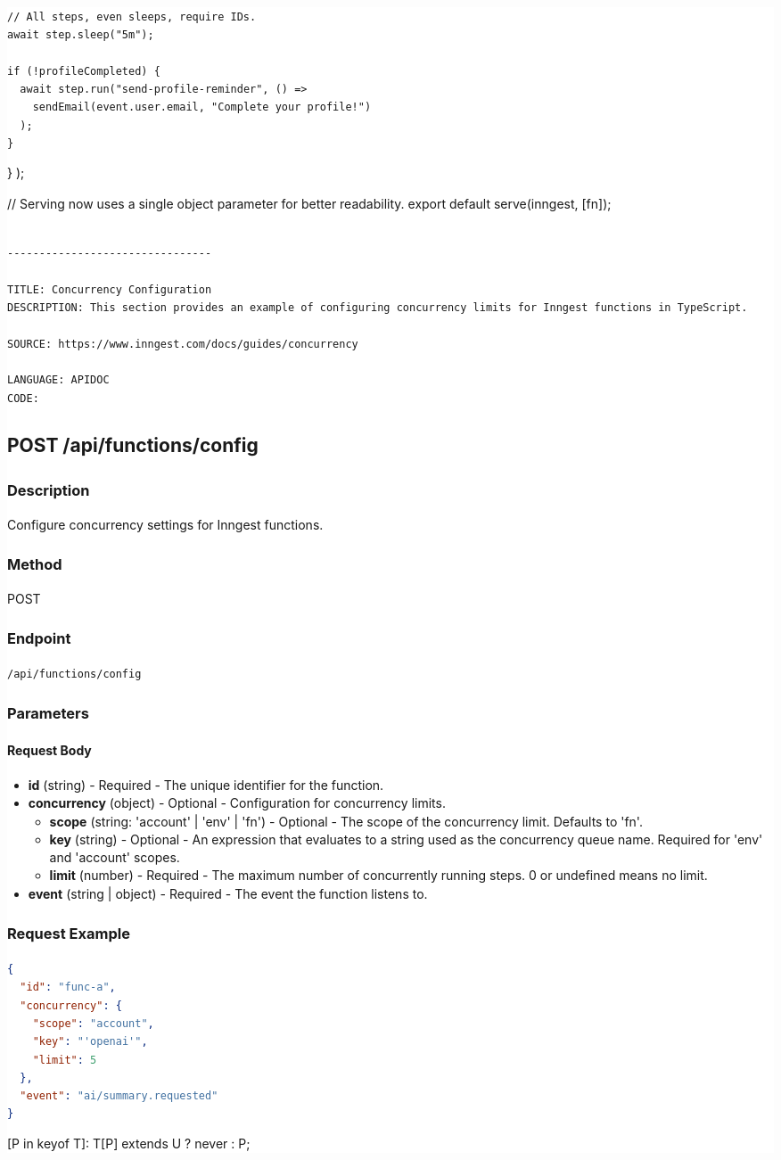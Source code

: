     // All steps, even sleeps, require IDs.
    await step.sleep("5m");

    if (!profileCompleted) {
      await step.run("send-profile-reminder", () =>
        sendEmail(event.user.email, "Complete your profile!")
      );
    }
  }
);

// Serving now uses a single object parameter for better readability.
export default serve(inngest, [fn]);

```

--------------------------------

TITLE: Concurrency Configuration
DESCRIPTION: This section provides an example of configuring concurrency limits for Inngest functions in TypeScript.

SOURCE: https://www.inngest.com/docs/guides/concurrency

LANGUAGE: APIDOC
CODE:
```
## POST /api/functions/config

### Description
Configure concurrency settings for Inngest functions.

### Method
POST

### Endpoint
`/api/functions/config`

### Parameters
#### Request Body
- **id** (string) - Required - The unique identifier for the function.
- **concurrency** (object) - Optional - Configuration for concurrency limits.
  - **scope** (string: 'account' | 'env' | 'fn') - Optional - The scope of the concurrency limit. Defaults to 'fn'.
  - **key** (string) - Optional - An expression that evaluates to a string used as the concurrency queue name. Required for 'env' and 'account' scopes.
  - **limit** (number) - Required - The maximum number of concurrently running steps. 0 or undefined means no limit.
- **event** (string | object) - Required - The event the function listens to.

### Request Example
```json
{
  "id": "func-a",
  "concurrency": {
    "scope": "account",
    "key": "'openai'",
    "limit": 5
  },
  "event": "ai/summary.requested"
}
```


  [P in keyof T]: T[P] extends U ? never : P;